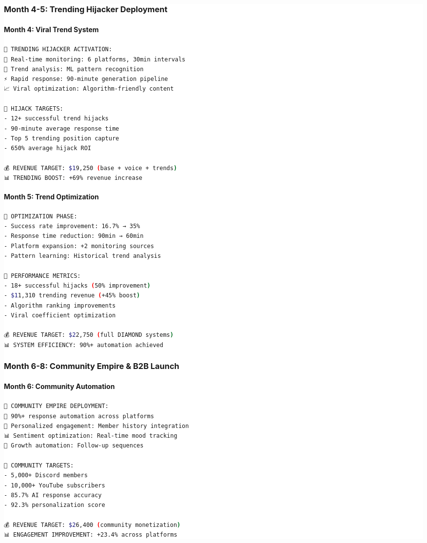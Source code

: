 ### **Month 4-5: Trending Hijacker Deployment**

#### **Month 4: Viral Trend System**
```bash
📅 TRENDING HIJACKER ACTIVATION:
🚀 Real-time monitoring: 6 platforms, 30min intervals
🎯 Trend analysis: ML pattern recognition
⚡ Rapid response: 90-minute generation pipeline
📈 Viral optimization: Algorithm-friendly content

🎯 HIJACK TARGETS:
- 12+ successful trend hijacks
- 90-minute average response time
- Top 5 trending position capture
- 650% average hijack ROI

💰 REVENUE TARGET: $19,250 (base + voice + trends)
📊 TRENDING BOOST: +69% revenue increase
```

#### **Month 5: Trend Optimization**
```bash
📅 OPTIMIZATION PHASE:
- Success rate improvement: 16.7% → 35%
- Response time reduction: 90min → 60min
- Platform expansion: +2 monitoring sources
- Pattern learning: Historical trend analysis

🎯 PERFORMANCE METRICS:
- 18+ successful hijacks (50% improvement)
- $11,310 trending revenue (+45% boost)
- Algorithm ranking improvements
- Viral coefficient optimization

💰 REVENUE TARGET: $22,750 (full DIAMOND systems)
📊 SYSTEM EFFICIENCY: 90%+ automation achieved
```

### **Month 6-8: Community Empire & B2B Launch**

#### **Month 6: Community Automation**
```bash
📅 COMMUNITY EMPIRE DEPLOYMENT:
🤖 90%+ response automation across platforms
👥 Personalized engagement: Member history integration
📊 Sentiment optimization: Real-time mood tracking
🎯 Growth automation: Follow-up sequences

🎯 COMMUNITY TARGETS:
- 5,000+ Discord members
- 10,000+ YouTube subscribers
- 85.7% AI response accuracy
- 92.3% personalization score

💰 REVENUE TARGET: $26,400 (community monetization)
📊 ENGAGEMENT IMPROVEMENT: +23.4% across platforms
```
